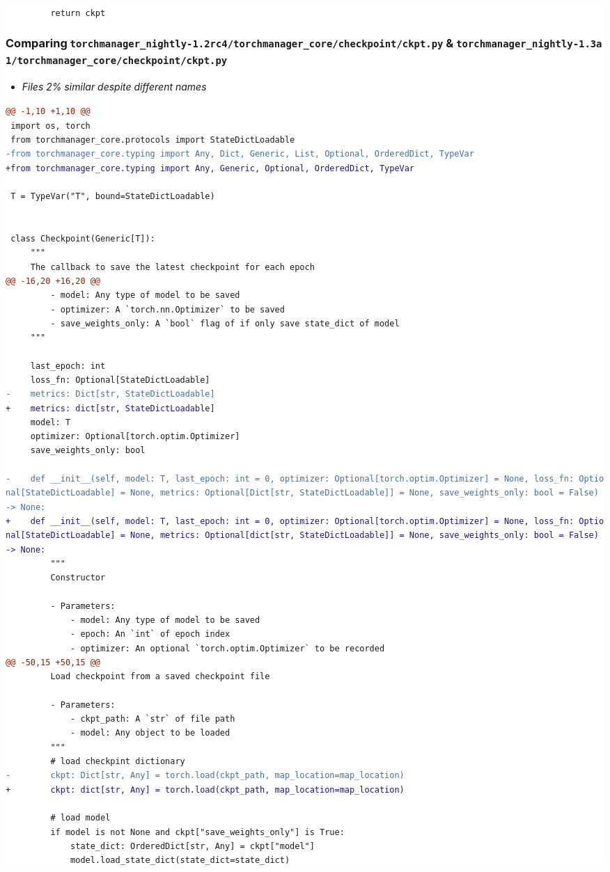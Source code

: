 ```diff
         return ckpt
```

### Comparing `torchmanager_nightly-1.2rc4/torchmanager_core/checkpoint/ckpt.py` & `torchmanager_nightly-1.3a1/torchmanager_core/checkpoint/ckpt.py`

 * *Files 2% similar despite different names*

```diff
@@ -1,10 +1,10 @@
 import os, torch
 from torchmanager_core.protocols import StateDictLoadable
-from torchmanager_core.typing import Any, Dict, Generic, List, Optional, OrderedDict, TypeVar
+from torchmanager_core.typing import Any, Generic, Optional, OrderedDict, TypeVar
 
 T = TypeVar("T", bound=StateDictLoadable)
 
 
 class Checkpoint(Generic[T]):
     """
     The callback to save the latest checkpoint for each epoch
@@ -16,20 +16,20 @@
         - model: Any type of model to be saved
         - optimizer: A `torch.nn.Optimizer` to be saved
         - save_weights_only: A `bool` flag of if only save state_dict of model
     """
 
     last_epoch: int
     loss_fn: Optional[StateDictLoadable]
-    metrics: Dict[str, StateDictLoadable]
+    metrics: dict[str, StateDictLoadable]
     model: T
     optimizer: Optional[torch.optim.Optimizer]
     save_weights_only: bool
 
-    def __init__(self, model: T, last_epoch: int = 0, optimizer: Optional[torch.optim.Optimizer] = None, loss_fn: Optional[StateDictLoadable] = None, metrics: Optional[Dict[str, StateDictLoadable]] = None, save_weights_only: bool = False) -> None:
+    def __init__(self, model: T, last_epoch: int = 0, optimizer: Optional[torch.optim.Optimizer] = None, loss_fn: Optional[StateDictLoadable] = None, metrics: Optional[dict[str, StateDictLoadable]] = None, save_weights_only: bool = False) -> None:
         """
         Constructor
 
         - Parameters:
             - model: Any type of model to be saved
             - epoch: An `int` of epoch index
             - optimizer: An optional `torch.optim.Optimizer` to be recorded
@@ -50,15 +50,15 @@
         Load checkpoint from a saved checkpoint file
 
         - Parameters:
             - ckpt_path: A `str` of file path
             - model: Any object to be loaded
         """
         # load checkpint dictionary
-        ckpt: Dict[str, Any] = torch.load(ckpt_path, map_location=map_location)
+        ckpt: dict[str, Any] = torch.load(ckpt_path, map_location=map_location)
 
         # load model
         if model is not None and ckpt["save_weights_only"] is True:
             state_dict: OrderedDict[str, Any] = ckpt["model"]
             model.load_state_dict(state_dict=state_dict)
```